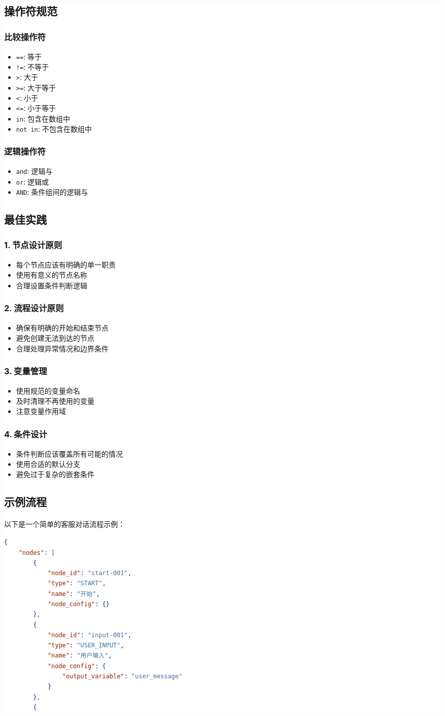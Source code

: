 ## 操作符规范

### 比较操作符
- `==`: 等于
- `!=`: 不等于
- `>`: 大于
- `>=`: 大于等于
- `<`: 小于
- `<=`: 小于等于
- `in`: 包含在数组中
- `not in`: 不包含在数组中

### 逻辑操作符
- `and`: 逻辑与
- `or`: 逻辑或
- `AND`: 条件组间的逻辑与

## 最佳实践

### 1. 节点设计原则
- 每个节点应该有明确的单一职责
- 使用有意义的节点名称
- 合理设置条件判断逻辑

### 2. 流程设计原则
- 确保有明确的开始和结束节点
- 避免创建无法到达的节点
- 合理处理异常情况和边界条件

### 3. 变量管理
- 使用规范的变量命名
- 及时清理不再使用的变量
- 注意变量作用域

### 4. 条件设计
- 条件判断应该覆盖所有可能的情况
- 使用合适的默认分支
- 避免过于复杂的嵌套条件

## 示例流程

以下是一个简单的客服对话流程示例：

```json
{
    "nodes": [
        {
            "node_id": "start-001",
            "type": "START",
            "name": "开始",
            "node_config": {}
        },
        {
            "node_id": "input-001",
            "type": "USER_INPUT",
            "name": "用户输入",
            "node_config": {
                "output_variable": "user_message"
            }
        },
        {
```